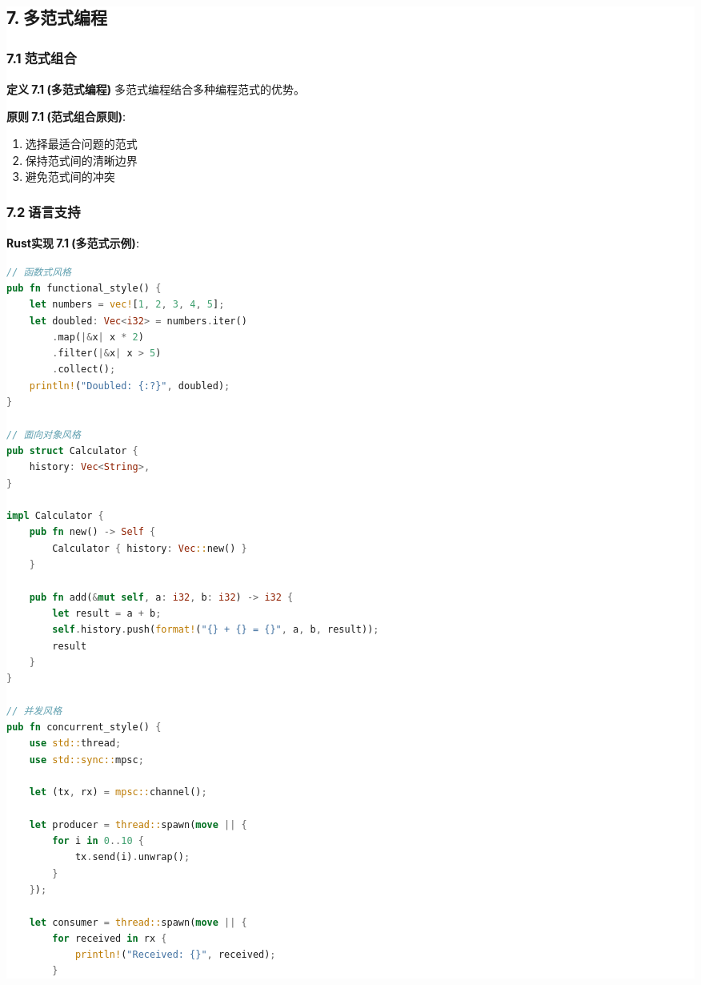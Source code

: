 ```rust
```

## 7. 多范式编程

### 7.1 范式组合

**定义 7.1 (多范式编程)**
多范式编程结合多种编程范式的优势。

**原则 7.1 (范式组合原则)**:

1. 选择最适合问题的范式
2. 保持范式间的清晰边界
3. 避免范式间的冲突

### 7.2 语言支持

**Rust实现 7.1 (多范式示例)**:

```rust
// 函数式风格
pub fn functional_style() {
    let numbers = vec![1, 2, 3, 4, 5];
    let doubled: Vec<i32> = numbers.iter()
        .map(|&x| x * 2)
        .filter(|&x| x > 5)
        .collect();
    println!("Doubled: {:?}", doubled);
}

// 面向对象风格
pub struct Calculator {
    history: Vec<String>,
}

impl Calculator {
    pub fn new() -> Self {
        Calculator { history: Vec::new() }
    }
    
    pub fn add(&mut self, a: i32, b: i32) -> i32 {
        let result = a + b;
        self.history.push(format!("{} + {} = {}", a, b, result));
        result
    }
}

// 并发风格
pub fn concurrent_style() {
    use std::thread;
    use std::sync::mpsc;
    
    let (tx, rx) = mpsc::channel();
    
    let producer = thread::spawn(move || {
        for i in 0..10 {
            tx.send(i).unwrap();
        }
    });
    
    let consumer = thread::spawn(move || {
        for received in rx {
            println!("Received: {}", received);
        }
```